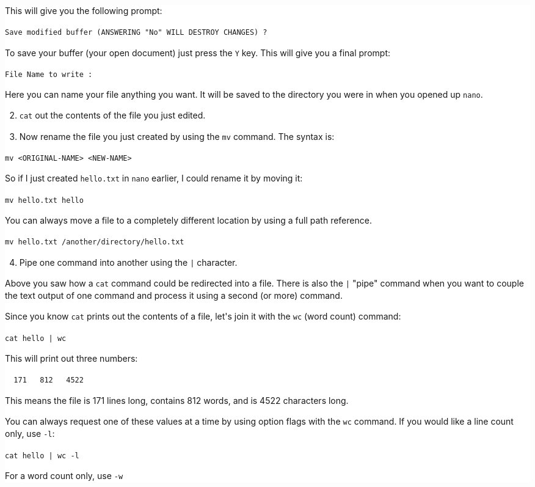 This will give you the following prompt:

```
Save modified buffer (ANSWERING "No" WILL DESTROY CHANGES) ? 
```

To save your buffer (your open document) just press the `Y` key. This will give you a final prompt:

```
File Name to write : 
```

Here you can name your file anything you want. It will be saved to the directory you were in
when you opened up `nano`.

2. `cat` out the contents of the file you just edited.

3. Now rename the file you just created by using the `mv` command. The syntax is:

```
mv <ORIGINAL-NAME> <NEW-NAME>
```

So if I just created `hello.txt` in `nano` earlier, I could rename it by moving it:

```
mv hello.txt hello
```
You can always move a file to a completely different location by using a full path reference.

```
mv hello.txt /another/directory/hello.txt
```

4. Pipe one command into another using the `|` character.

Above you saw how a `cat` command could be redirected into a file. There is also the `|` "pipe"
command when you want to couple the text output of one command and process it using a second (or more)
command. 

Since you know `cat` prints out the contents of a file, let's join it with the `wc` (word count)
command:

```
cat hello | wc
```

This will print out three numbers:

```
  171   812   4522
```
This means the file is 171 lines long, contains 812 words, and is 4522 characters long.

You can always request one of these values at a time by using option flags with the `wc` command. If you would like a line count only, use `-l`:

```
cat hello | wc -l
```
For a word count only, use `-w`
